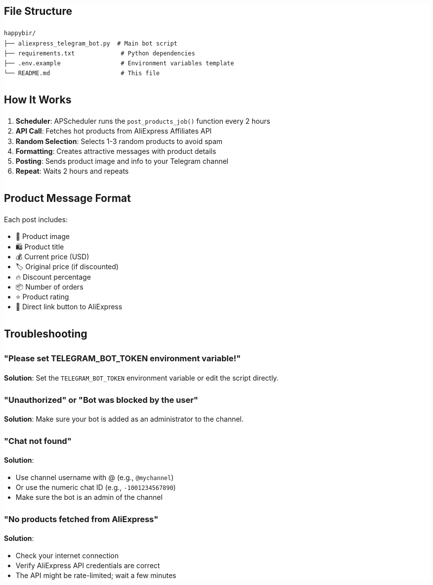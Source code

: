 ## File Structure

```
happybir/
├── aliexpress_telegram_bot.py  # Main bot script
├── requirements.txt             # Python dependencies
├── .env.example                 # Environment variables template
└── README.md                    # This file
```

## How It Works

1. **Scheduler**: APScheduler runs the `post_products_job()` function every 2 hours
2. **API Call**: Fetches hot products from AliExpress Affiliates API
3. **Random Selection**: Selects 1-3 random products to avoid spam
4. **Formatting**: Creates attractive messages with product details
5. **Posting**: Sends product image and info to your Telegram channel
6. **Repeat**: Waits 2 hours and repeats

## Product Message Format

Each post includes:
- 📸 Product image
- 🛍️ Product title
- 💰 Current price (USD)
- 🏷️ Original price (if discounted)
- 🔥 Discount percentage
- 📦 Number of orders
- ⭐ Product rating
- 🛒 Direct link button to AliExpress

## Troubleshooting

### "Please set TELEGRAM_BOT_TOKEN environment variable!"

**Solution**: Set the `TELEGRAM_BOT_TOKEN` environment variable or edit the script directly.

### "Unauthorized" or "Bot was blocked by the user"

**Solution**: Make sure your bot is added as an administrator to the channel.

### "Chat not found"

**Solution**: 
- Use channel username with @ (e.g., `@mychannel`)
- Or use the numeric chat ID (e.g., `-1001234567890`)
- Make sure the bot is an admin of the channel

### "No products fetched from AliExpress"

**Solution**: 
- Check your internet connection
- Verify AliExpress API credentials are correct
- The API might be rate-limited; wait a few minutes
